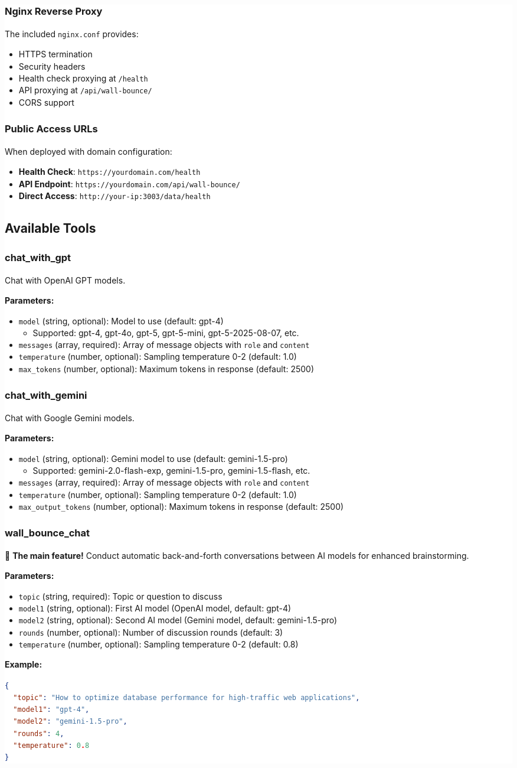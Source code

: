 ### Nginx Reverse Proxy

The included `nginx.conf` provides:
- HTTPS termination
- Security headers
- Health check proxying at `/health`
- API proxying at `/api/wall-bounce/`
- CORS support

### Public Access URLs

When deployed with domain configuration:
- **Health Check**: `https://yourdomain.com/health`
- **API Endpoint**: `https://yourdomain.com/api/wall-bounce/`
- **Direct Access**: `http://your-ip:3003/data/health`

## Available Tools

### chat_with_gpt
Chat with OpenAI GPT models.

**Parameters:**
- `model` (string, optional): Model to use (default: gpt-4)
  - Supported: gpt-4, gpt-4o, gpt-5, gpt-5-mini, gpt-5-2025-08-07, etc.
- `messages` (array, required): Array of message objects with `role` and `content`
- `temperature` (number, optional): Sampling temperature 0-2 (default: 1.0)
- `max_tokens` (number, optional): Maximum tokens in response (default: 2500)

### chat_with_gemini
Chat with Google Gemini models.

**Parameters:**
- `model` (string, optional): Gemini model to use (default: gemini-1.5-pro)
  - Supported: gemini-2.0-flash-exp, gemini-1.5-pro, gemini-1.5-flash, etc.
- `messages` (array, required): Array of message objects with `role` and `content`
- `temperature` (number, optional): Sampling temperature 0-2 (default: 1.0)
- `max_output_tokens` (number, optional): Maximum tokens in response (default: 2500)

### wall_bounce_chat
🎯 **The main feature!** Conduct automatic back-and-forth conversations between AI models for enhanced brainstorming.

**Parameters:**
- `topic` (string, required): Topic or question to discuss
- `model1` (string, optional): First AI model (OpenAI model, default: gpt-4)
- `model2` (string, optional): Second AI model (Gemini model, default: gemini-1.5-pro)
- `rounds` (number, optional): Number of discussion rounds (default: 3)
- `temperature` (number, optional): Sampling temperature 0-2 (default: 0.8)

**Example:**
```json
{
  "topic": "How to optimize database performance for high-traffic web applications",
  "model1": "gpt-4",
  "model2": "gemini-1.5-pro",
  "rounds": 4,
  "temperature": 0.8
}
```
